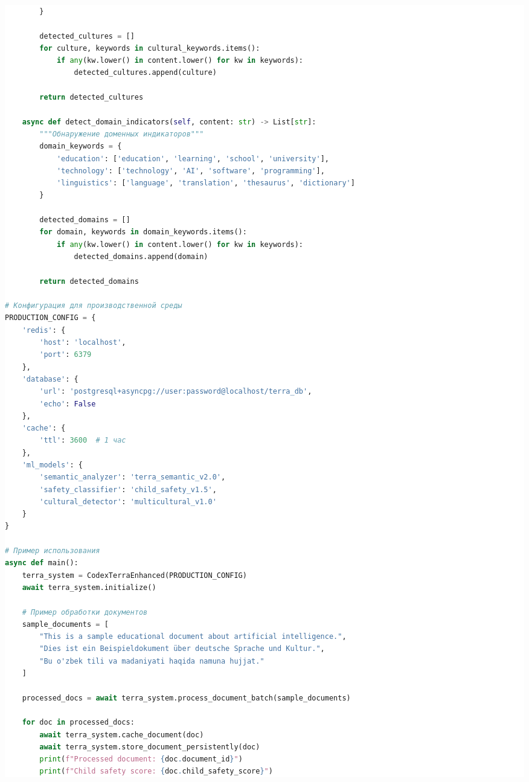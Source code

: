 ```python
        }
        
        detected_cultures = []
        for culture, keywords in cultural_keywords.items():
            if any(kw.lower() in content.lower() for kw in keywords):
                detected_cultures.append(culture)
        
        return detected_cultures
    
    async def detect_domain_indicators(self, content: str) -> List[str]:
        """Обнаружение доменных индикаторов"""
        domain_keywords = {
            'education': ['education', 'learning', 'school', 'university'],
            'technology': ['technology', 'AI', 'software', 'programming'],
            'linguistics': ['language', 'translation', 'thesaurus', 'dictionary']
        }
        
        detected_domains = []
        for domain, keywords in domain_keywords.items():
            if any(kw.lower() in content.lower() for kw in keywords):
                detected_domains.append(domain)
        
        return detected_domains

# Конфигурация для производственной среды
PRODUCTION_CONFIG = {
    'redis': {
        'host': 'localhost',
        'port': 6379
    },
    'database': {
        'url': 'postgresql+asyncpg://user:password@localhost/terra_db',
        'echo': False
    },
    'cache': {
        'ttl': 3600  # 1 час
    },
    'ml_models': {
        'semantic_analyzer': 'terra_semantic_v2.0',
        'safety_classifier': 'child_safety_v1.5',
        'cultural_detector': 'multicultural_v1.0'
    }
}

# Пример использования
async def main():
    terra_system = CodexTerraEnhanced(PRODUCTION_CONFIG)
    await terra_system.initialize()
    
    # Пример обработки документов
    sample_documents = [
        "This is a sample educational document about artificial intelligence.",
        "Dies ist ein Beispieldokument über deutsche Sprache und Kultur.",
        "Bu o'zbek tili va madaniyati haqida namuna hujjat."
    ]
    
    processed_docs = await terra_system.process_document_batch(sample_documents)
    
    for doc in processed_docs:
        await terra_system.cache_document(doc)
        await terra_system.store_document_persistently(doc)
        print(f"Processed document: {doc.document_id}")
        print(f"Child safety score: {doc.child_safety_score}")
```